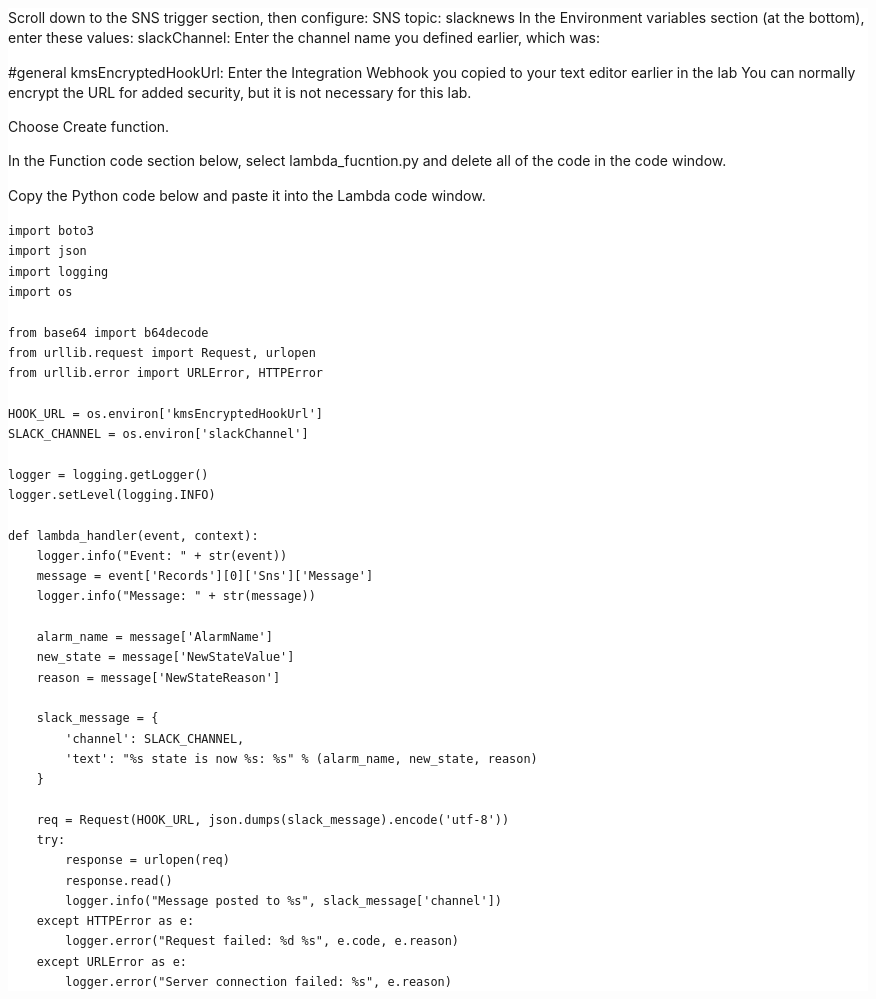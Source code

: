 Scroll down to the SNS trigger section, then configure:
SNS topic: slacknews
In the Environment variables section (at the bottom), enter these values:
slackChannel: Enter the channel name you defined earlier, which was: 

#general
kmsEncryptedHookUrl: Enter the Integration Webhook you copied to your text editor earlier in the lab
 You can normally encrypt the URL for added security, but it is not necessary for this lab.

Choose Create function.

In the Function code section below, select lambda_fucntion.py and delete all of the code in the code window.

Copy the Python code below and paste it into the Lambda code window.

```
import boto3
import json
import logging
import os

from base64 import b64decode
from urllib.request import Request, urlopen
from urllib.error import URLError, HTTPError

HOOK_URL = os.environ['kmsEncryptedHookUrl']
SLACK_CHANNEL = os.environ['slackChannel']

logger = logging.getLogger()
logger.setLevel(logging.INFO)

def lambda_handler(event, context):
    logger.info("Event: " + str(event))
    message = event['Records'][0]['Sns']['Message']
    logger.info("Message: " + str(message))

    alarm_name = message['AlarmName']
    new_state = message['NewStateValue']
    reason = message['NewStateReason']

    slack_message = {
        'channel': SLACK_CHANNEL,
        'text': "%s state is now %s: %s" % (alarm_name, new_state, reason)
    }

    req = Request(HOOK_URL, json.dumps(slack_message).encode('utf-8'))
    try:
        response = urlopen(req)
        response.read()
        logger.info("Message posted to %s", slack_message['channel'])
    except HTTPError as e:
        logger.error("Request failed: %d %s", e.code, e.reason)
    except URLError as e:
        logger.error("Server connection failed: %s", e.reason)
```
